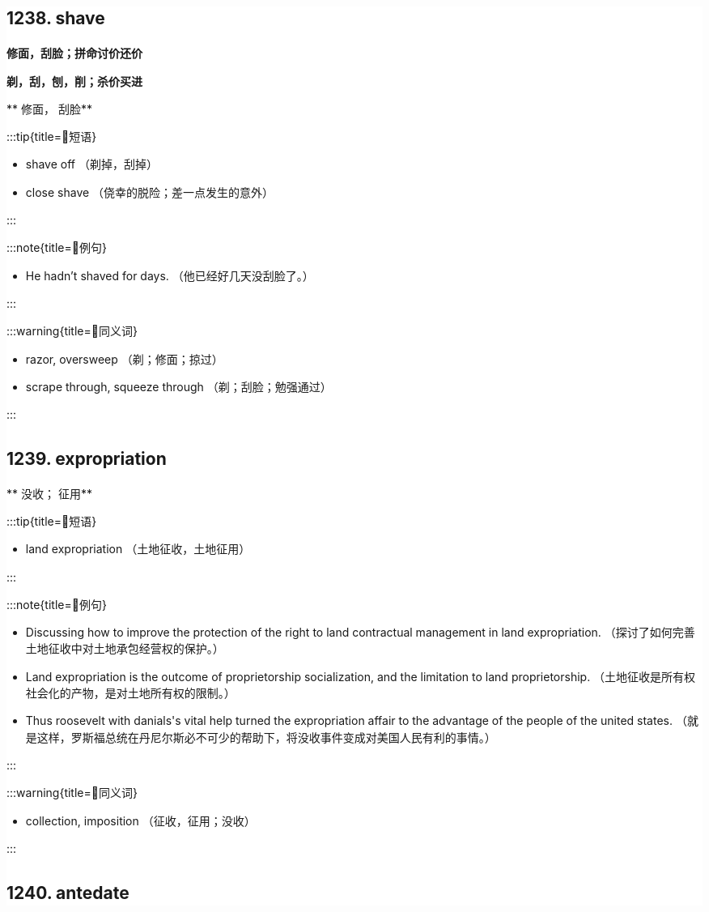 
## 1238. shave

**修面，刮脸；拼命讨价还价**

**剃，刮，刨，削；杀价买进**

** 修面， 刮脸**

:::tip{title=🤩短语}

- shave off （剃掉，刮掉）

- close shave （侥幸的脱险；差一点发生的意外）

:::

:::note{title=🎤例句}

- He hadn’t shaved for days. （他已经好几天没刮脸了。）

:::

:::warning{title=🤔同义词}

- razor, oversweep （剃；修面；掠过）

- scrape through, squeeze through （剃；刮脸；勉强通过）

:::


## 1239. expropriation

** 没收； 征用**

:::tip{title=🤩短语}

- land expropriation （土地征收，土地征用）

:::

:::note{title=🎤例句}

- Discussing how to improve the protection of the right to land contractual management in land expropriation. （探讨了如何完善土地征收中对土地承包经营权的保护。）

- Land expropriation is the outcome of proprietorship socialization, and the limitation to land proprietorship. （土地征收是所有权社会化的产物，是对土地所有权的限制。）

- Thus roosevelt with danials's vital help turned the expropriation affair to the advantage of the people of the united states. （就是这样，罗斯福总统在丹尼尔斯必不可少的帮助下，将没收事件变成对美国人民有利的事情。）

:::

:::warning{title=🤔同义词}

- collection, imposition （征收，征用；没收）

:::


## 1240. antedate
